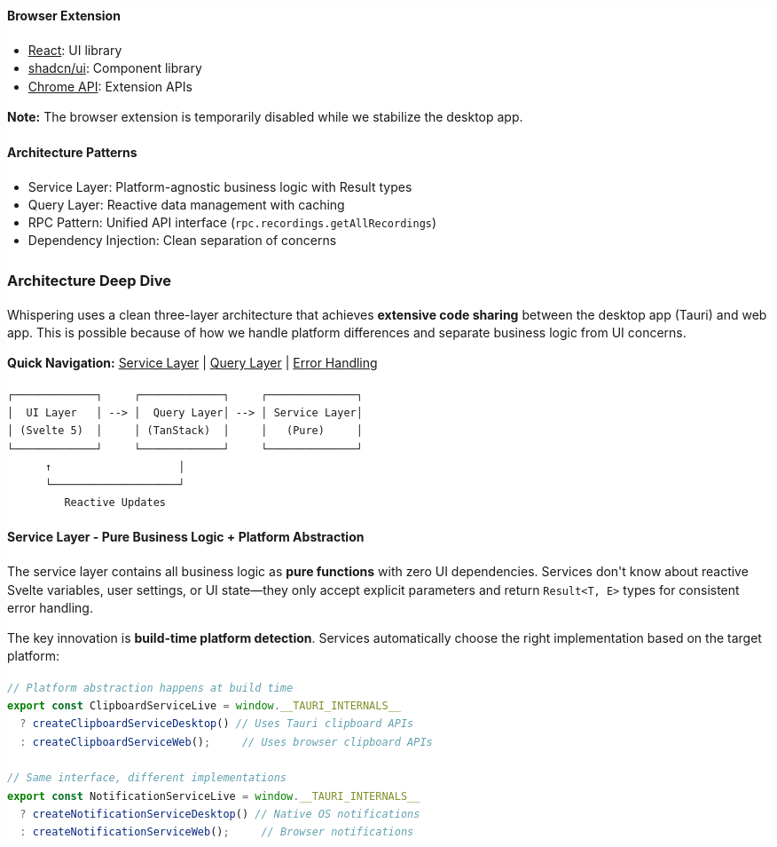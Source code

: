 #### Browser Extension
- [React](https://reactjs.org): UI library
- [shadcn/ui](https://ui.shadcn.com): Component library
- [Chrome API](https://developer.chrome.com/docs/extensions/reference): Extension APIs

**Note:** The browser extension is temporarily disabled while we stabilize the desktop app.

#### Architecture Patterns
- Service Layer: Platform-agnostic business logic with Result types
- Query Layer: Reactive data management with caching
- RPC Pattern: Unified API interface (`rpc.recordings.getAllRecordings`)
- Dependency Injection: Clean separation of concerns

### Architecture Deep Dive

Whispering uses a clean three-layer architecture that achieves **extensive code sharing** between the desktop app (Tauri) and web app. This is possible because of how we handle platform differences and separate business logic from UI concerns.

**Quick Navigation:** [Service Layer](#service-layer---pure-business-logic--platform-abstraction) | [Query Layer](#query-layer---adding-reactivity-and-state-management) | [Error Handling](#error-handling-with-wellcrafted)

```
┌─────────────┐     ┌─────────────┐     ┌──────────────┐
│  UI Layer   │ --> │  Query Layer│ --> │ Service Layer│
│ (Svelte 5)  │     │ (TanStack)  │     │   (Pure)     │
└─────────────┘     └─────────────┘     └──────────────┘
      ↑                    │
      └────────────────────┘
         Reactive Updates
```

#### Service Layer - Pure Business Logic + Platform Abstraction

The service layer contains all business logic as **pure functions** with zero UI dependencies. Services don't know about reactive Svelte variables, user settings, or UI state—they only accept explicit parameters and return `Result<T, E>` types for consistent error handling.

The key innovation is **build-time platform detection**. Services automatically choose the right implementation based on the target platform:

```typescript
// Platform abstraction happens at build time
export const ClipboardServiceLive = window.__TAURI_INTERNALS__
  ? createClipboardServiceDesktop() // Uses Tauri clipboard APIs
  : createClipboardServiceWeb();     // Uses browser clipboard APIs

// Same interface, different implementations
export const NotificationServiceLive = window.__TAURI_INTERNALS__
  ? createNotificationServiceDesktop() // Native OS notifications
  : createNotificationServiceWeb();     // Browser notifications
```
